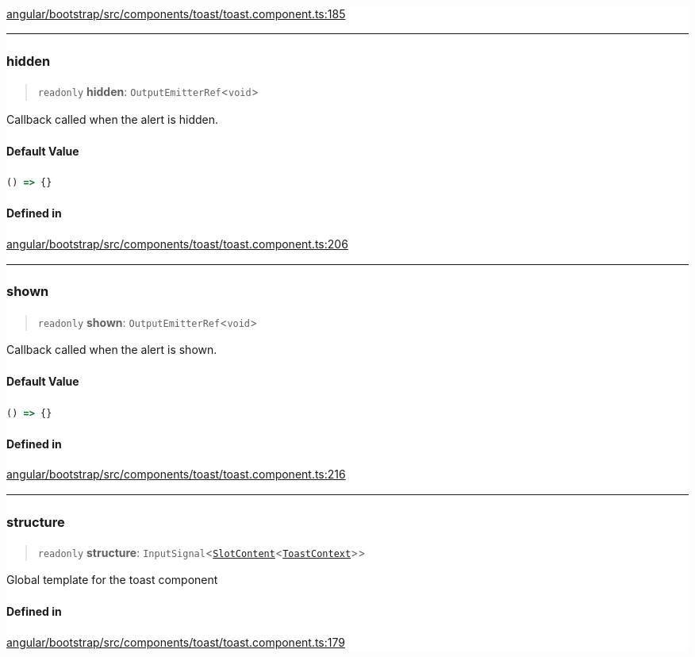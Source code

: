 [angular/bootstrap/src/components/toast/toast.component.ts:185](https://github.com/AmadeusITGroup/AgnosUI/blob/23050f41b9329446050cfedfe75f909725551f13/angular/bootstrap/src/components/toast/toast.component.ts#L185)

***

### hidden

> `readonly` **hidden**: `OutputEmitterRef`\<`void`\>

Callback called when the alert is hidden.

#### Default Value

```ts
() => {}
```

#### Defined in

[angular/bootstrap/src/components/toast/toast.component.ts:206](https://github.com/AmadeusITGroup/AgnosUI/blob/23050f41b9329446050cfedfe75f909725551f13/angular/bootstrap/src/components/toast/toast.component.ts#L206)

***

### shown

> `readonly` **shown**: `OutputEmitterRef`\<`void`\>

Callback called when the alert is shown.

#### Default Value

```ts
() => {}
```

#### Defined in

[angular/bootstrap/src/components/toast/toast.component.ts:216](https://github.com/AmadeusITGroup/AgnosUI/blob/23050f41b9329446050cfedfe75f909725551f13/angular/bootstrap/src/components/toast/toast.component.ts#L216)

***

### structure

> `readonly` **structure**: `InputSignal`\<[`SlotContent`](../type-aliases/SlotContent.md)\<[`ToastContext`](../interfaces/ToastContext.md)\>\>

Global template for the toast component

#### Defined in

[angular/bootstrap/src/components/toast/toast.component.ts:179](https://github.com/AmadeusITGroup/AgnosUI/blob/23050f41b9329446050cfedfe75f909725551f13/angular/bootstrap/src/components/toast/toast.component.ts#L179)
